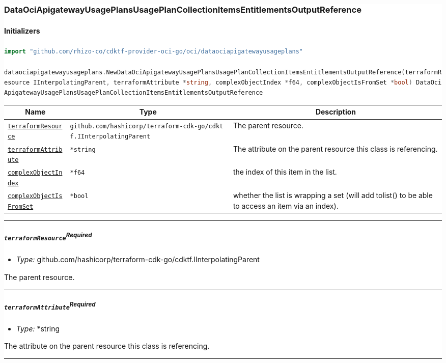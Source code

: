 

### DataOciApigatewayUsagePlansUsagePlanCollectionItemsEntitlementsOutputReference <a name="DataOciApigatewayUsagePlansUsagePlanCollectionItemsEntitlementsOutputReference" id="rhizo-co-terraform-provider-oci.dataOciApigatewayUsagePlans.DataOciApigatewayUsagePlansUsagePlanCollectionItemsEntitlementsOutputReference"></a>

#### Initializers <a name="Initializers" id="rhizo-co-terraform-provider-oci.dataOciApigatewayUsagePlans.DataOciApigatewayUsagePlansUsagePlanCollectionItemsEntitlementsOutputReference.Initializer"></a>

```go
import "github.com/rhizo-co/cdktf-provider-oci-go/oci/dataociapigatewayusageplans"

dataociapigatewayusageplans.NewDataOciApigatewayUsagePlansUsagePlanCollectionItemsEntitlementsOutputReference(terraformResource IInterpolatingParent, terraformAttribute *string, complexObjectIndex *f64, complexObjectIsFromSet *bool) DataOciApigatewayUsagePlansUsagePlanCollectionItemsEntitlementsOutputReference
```

| **Name** | **Type** | **Description** |
| --- | --- | --- |
| <code><a href="#rhizo-co-terraform-provider-oci.dataOciApigatewayUsagePlans.DataOciApigatewayUsagePlansUsagePlanCollectionItemsEntitlementsOutputReference.Initializer.parameter.terraformResource">terraformResource</a></code> | <code>github.com/hashicorp/terraform-cdk-go/cdktf.IInterpolatingParent</code> | The parent resource. |
| <code><a href="#rhizo-co-terraform-provider-oci.dataOciApigatewayUsagePlans.DataOciApigatewayUsagePlansUsagePlanCollectionItemsEntitlementsOutputReference.Initializer.parameter.terraformAttribute">terraformAttribute</a></code> | <code>*string</code> | The attribute on the parent resource this class is referencing. |
| <code><a href="#rhizo-co-terraform-provider-oci.dataOciApigatewayUsagePlans.DataOciApigatewayUsagePlansUsagePlanCollectionItemsEntitlementsOutputReference.Initializer.parameter.complexObjectIndex">complexObjectIndex</a></code> | <code>*f64</code> | the index of this item in the list. |
| <code><a href="#rhizo-co-terraform-provider-oci.dataOciApigatewayUsagePlans.DataOciApigatewayUsagePlansUsagePlanCollectionItemsEntitlementsOutputReference.Initializer.parameter.complexObjectIsFromSet">complexObjectIsFromSet</a></code> | <code>*bool</code> | whether the list is wrapping a set (will add tolist() to be able to access an item via an index). |

---

##### `terraformResource`<sup>Required</sup> <a name="terraformResource" id="rhizo-co-terraform-provider-oci.dataOciApigatewayUsagePlans.DataOciApigatewayUsagePlansUsagePlanCollectionItemsEntitlementsOutputReference.Initializer.parameter.terraformResource"></a>

- *Type:* github.com/hashicorp/terraform-cdk-go/cdktf.IInterpolatingParent

The parent resource.

---

##### `terraformAttribute`<sup>Required</sup> <a name="terraformAttribute" id="rhizo-co-terraform-provider-oci.dataOciApigatewayUsagePlans.DataOciApigatewayUsagePlansUsagePlanCollectionItemsEntitlementsOutputReference.Initializer.parameter.terraformAttribute"></a>

- *Type:* *string

The attribute on the parent resource this class is referencing.

---